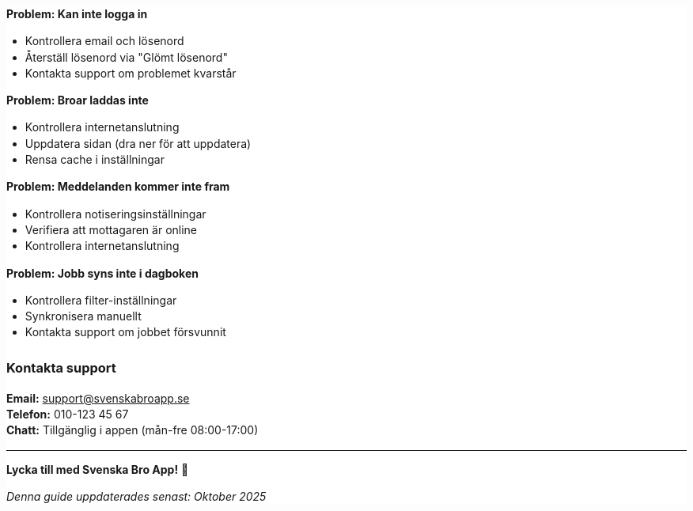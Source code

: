 **Problem: Kan inte logga in**
- Kontrollera email och lösenord
- Återställ lösenord via "Glömt lösenord"
- Kontakta support om problemet kvarstår

**Problem: Broar laddas inte**
- Kontrollera internetanslutning
- Uppdatera sidan (dra ner för att uppdatera)
- Rensa cache i inställningar

**Problem: Meddelanden kommer inte fram**
- Kontrollera notiseringsinställningar
- Verifiera att mottagaren är online
- Kontrollera internetanslutning

**Problem: Jobb syns inte i dagboken**
- Kontrollera filter-inställningar
- Synkronisera manuellt
- Kontakta support om jobbet försvunnit

### Kontakta support

**Email:** support@svenskabroapp.se  
**Telefon:** 010-123 45 67  
**Chatt:** Tillgänglig i appen (mån-fre 08:00-17:00)

---

**Lycka till med Svenska Bro App!** 🌉

*Denna guide uppdaterades senast: Oktober 2025*

